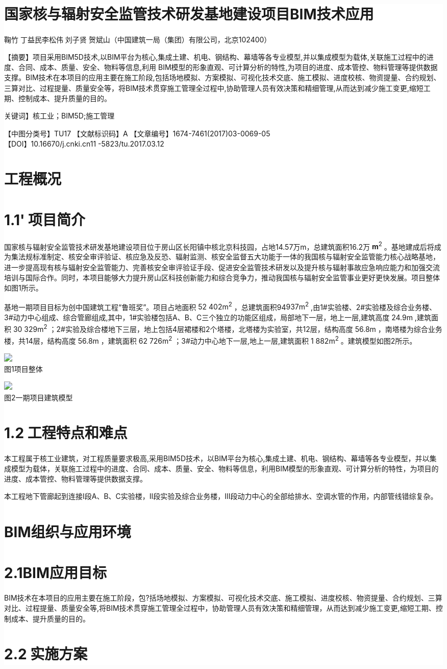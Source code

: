 # 国家核与辐射安全监管技术研发基地建设项目BIM技术应用

鞠竹 丁益民李松伟 刘子贤 贺斌山（中国建筑一局（集团）有限公司，北京102400）

【摘要】项目采用BIM5D技术,以BIM平台为核心,集成土建、机电、钢结构、幕墙等各专业模型,并以集成模型为载体,关联施工过程中的进度、合同、成本、质量、安全、物料等信息,利用 BIM模型的形象直观、可计算分析的特性,为项目的进度、成本管控、物料管理等提供数据支撑。BIM技术在本项目的应用主要在施工阶段,包括场地模拟、方案模拟、可视化技术交底、施工模拟、进度校核、物资提量、合约规划、三算对比、过程提量、质量安全等，将BIM技术贯穿施工管理全过程中,协助管理人员有效决策和精细管理,从而达到减少施工变更,缩短工期、控制成本、提升质量的目的。

关键词】核工业；BIM5D;施工管理

【中图分类号】TU17 【文献标识码】A 【文章编号】1674-7461(2017)03-0069-05   
【DOI】10.16670/j.cnki.cn11 -5823/tu.2017.03.12

# 工程概况

# 1.1' 项目简介

国家核与辐射安全监管技术研发基地建设项目位于房山区长阳镇中核北京科技园，占地14.57万m，总建筑面积16.2万 $\mathbf { m } ^ { 2 }$ 。基地建成后将成为集法规标准制定、核安全审评验证、核应急及反恐、辐射监测、核安全监督五大功能于一体的我国核与辐射安全监管能力核心战略基地，进一步提高现有核与辐射安全监管能力、完善核安全审评验证手段、促进安全监管技术研发以及提升核与辐射事故应急响应能力和加强交流培训与国际合作。同时，本项目能够大力提升房山区科技创新能力和综合竞争力，推动我国核与辐射安全监管事业更好更快发展。项目整体如图1所示。

基地一期项目目标为创中国建筑工程“鲁班奖”。项目占地面积 $5 2 \ 4 0 2 \mathrm { m } ^ { 2 }$ ，总建筑面积94$9 3 7 \mathrm m ^ { 2 }$ ,由1#实验楼、2#实验楼及综合业务楼、3#动力中心组成、综合管廊组成,其中，1#实验楼包括A、B、C三个独立的功能区组成，局部地下一层，地上一层,建筑高度 $2 4 . 9 \mathrm { m }$ ,建筑面积 $3 0 \ 3 2 9 \mathrm { m } ^ { 2 }$ ；2#实验及综合楼地下三层，地上包括4层裙楼和2个塔楼，北塔楼为实验室，共12层，结构高度 $5 6 . 8 \mathrm { m }$ ，南塔楼为综合业务楼，共14层，结构高度 $5 6 . 8 \mathrm { m }$ ，建筑面积 $6 2 ~ 7 2 6 \mathrm { m } ^ { 2 }$ ；3#动力中心地下一层,地上一层,建筑面积 $1 ~ 8 8 2 \mathrm { m } ^ { 2 }$ 。建筑模型如图2所示。

![](images/4eb5969c657cb20514c8944e5b3c9fcd73b8ba331865544aeccf712d44f0237a.jpg)  
图1项目整体

![](images/238fe5a42860bdf1f56680b97d9a7a6aee9435dd03f00521d8495639f0ad841b.jpg)  
图2一期项目建筑模型

# 1.2 工程特点和难点

本工程属于核工业建筑，对工程质量要求极高,采用BIM5D技术，以BIM平台为核心,集成土建、机电、钢结构、幕墙等各专业模型，并以集成模型为载体，关联施工过程中的进度、合同、成本、质量、安全、物料等信息，利用BIM模型的形象直观、可计算分析的特性，为项目的进度、成本管控、物料管理等提供数据支撑。

本工程地下管廊起到连接I段A、B、C实验楼，Ⅱ段实验及综合业务楼，Ⅲ段动力中心的全部给排水、空调水管的作用，内部管线错综复杂。

# BIM组织与应用环境

# 2.1BIM应用目标

BIM技术在本项目的应用主要在施工阶段，包?括场地模拟、方案模拟、可视化技术交底、施工模拟、进度校核、物资提量、合约规划、三算对比、过程提量、质量安全等,将BIM技术贯穿施工管理全过程中，协助管理人员有效决策和精细管理，从而达到减少施工变更,缩短工期、控制成本、提升质量的目的。

# 2.2 实施方案
